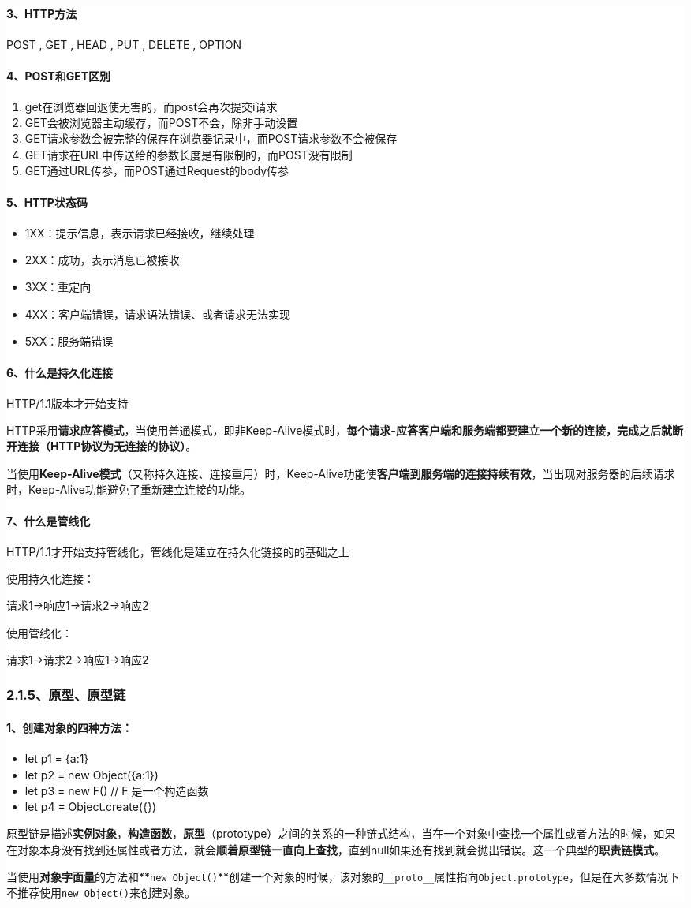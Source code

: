 #### 3、HTTP方法

POST , GET ,  HEAD , PUT , DELETE , OPTION

#### 4、POST和GET区别

1. get在浏览器回退使无害的，而post会再次提交i请求
2. GET会被浏览器主动缓存，而POST不会，除非手动设置
3. GET请求参数会被完整的保存在浏览器记录中，而POST请求参数不会被保存
4. GET请求在URL中传送给的参数长度是有限制的，而POST没有限制
5. GET通过URL传参，而POST通过Request的body传参

####  5、HTTP状态码

- 1XX：提示信息，表示请求已经接收，继续处理
- 2XX：成功，表示消息已被接收

- 3XX：重定向

- 4XX：客户端错误，请求语法错误、或者请求无法实现

- 5XX：服务端错误

#### 6、什么是持久化连接

HTTP/1.1版本才开始支持

HTTP采用**请求应答模式**，当使用普通模式，即非Keep-Alive模式时，**每个请求-应答客户端和服务端都要建立一个新的连接，完成之后就断开连接（HTTP协议为无连接的协议）**。

当使用**Keep-Alive模式**（又称持久连接、连接重用）时，Keep-Alive功能使**客户端到服务端的连接持续有效**，当出现对服务器的后续请求时，Keep-Alive功能避免了重新建立连接的功能。

#### 7、什么是管线化

HTTP/1.1才开始支持管线化，管线化是建立在持久化链接的的基础之上

使用持久化连接：

请求1->响应1->请求2->响应2 

使用管线化：

请求1->请求2->响应1->响应2

### 2.1.5、原型、原型链

#### 1、创建对象的四种方法：

- let p1 = {a:1}
- let p2 = new Object({a:1})
- let p3 = new F() // F 是一个构造函数
- let p4 = Object.create({})

原型链是描述**实例对象**，**构造函数**，**原型**（prototype）之间的关系的一种链式结构，当在一个对象中查找一个属性或者方法的时候，如果在对象本身没有找到还属性或者方法，就会**顺着原型链一直向上查找**，直到null如果还有找到就会抛出错误。这一个典型的**职责链模式**。

当使用**对象字面量**的方法和**`new Object()`**创建一个对象的时候，该对象的`__proto__`属性指向`Object.prototype`，但是在大多数情况下不推荐使用`new Object()`来创建对象。
